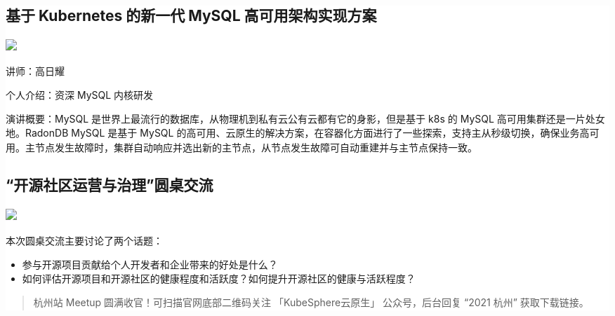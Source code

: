 ## 基于 Kubernetes 的新一代 MySQL 高可用架构实现方案

![](https://pek3b.qingstor.com/kubesphere-community/images/gaoriyao-1.png)

讲师：高日耀

个人介绍：资深 MySQL 内核研发

演讲概要：MySQL 是世界上最流行的数据库，从物理机到私有云公有云都有它的身影，但是基于 k8s 的 MySQL 高可用集群还是一片处女地。RadonDB MySQL 是基于 MySQL 的高可用、云原生的解决方案，在容器化方面进行了一些探索，支持主从秒级切换，确保业务高可用。主节点发生故障时，集群自动响应并选出新的主节点，从节点发生故障可自动重建并与主节点保持一致。

<iframe width="760" height="380" src="https://player.bilibili.com/player.html?aid=333433521&bvid=BV1YA41137MQ&cid=347162028&page=1&high_quality=1" scrolling="no" border="0" frameborder="no" framespacing="0" allowfullscreen="true"> </iframe>

## “开源社区运营与治理”圆桌交流

![](https://pek3b.qingstor.com/kubesphere-community/images/roundtable-hangzhou.jpeg)

本次圆桌交流主要讨论了两个话题：
- 参与开源项目贡献给个人开发者和企业带来的好处是什么？
- 如何评估开源项目和开源社区的健康程度和活跃度？如何提升开源社区的健康与活跃程度？

<iframe width="760" height="380" src="https://player.bilibili.com/player.html?aid=630940249&bvid=BV1Yb4y1Z7Fv&cid=347162824&page=1&high_quality=1" scrolling="no" border="0" frameborder="no" framespacing="0" allowfullscreen="true"> </iframe>

> 杭州站 Meetup 圆满收官！可扫描官网底部二维码关注 「KubeSphere云原生」 公众号，后台回复 “2021 杭州” 获取下载链接。